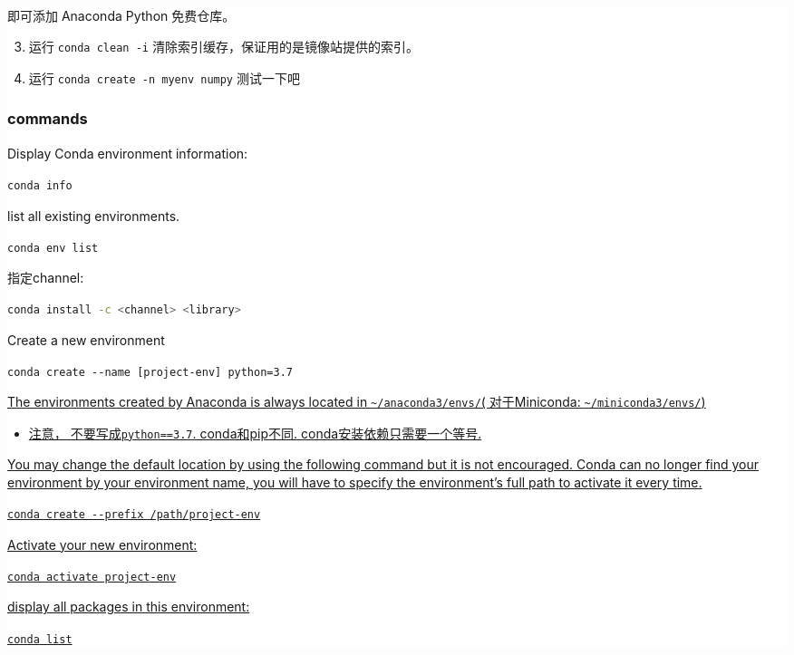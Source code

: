    即可添加 Anaconda Python 免费仓库。

3. 运行 `conda clean -i` 清除索引缓存，保证用的是镜像站提供的索引。

4. 运行 `conda create -n myenv numpy` 测试一下吧

### commands

Display Conda environment information:

```
conda info
```





list all existing  environments.

```
conda env list
```



指定channel:

```sh
conda install -c <channel> <library>
```



Create a new environment

```
conda create --name [project-env] python=3.7
```

<u>The environments created by Anaconda is always located in `~/anaconda3/envs/`( 对于Miniconda: `~/miniconda3/envs/`)

* 注意， 不要写成`python==3.7`. conda和pip不同. conda安装依赖只需要一个等号.

<u> You may change the default location by using the following command but it is not encouraged.</u> Conda can no longer find your environment by your environment name, you will have to specify the environment’s full path to activate it every time.

```
conda create --prefix /path/project-env
```



Activate your new environment:

```
conda activate project-env
```



 display all packages in this environment:

```
conda list
```
